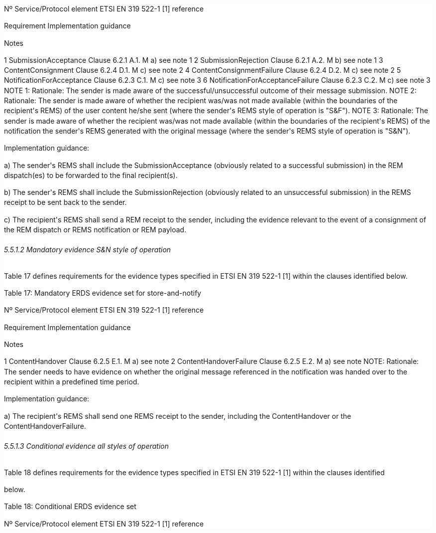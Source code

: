  Nº Service/Protocol element ETSI EN 319 522-1 [1] reference

 Requirement Implementation guidance

 Notes

 1 SubmissionAcceptance Clause 6.2.1 A.1. M a) see note 1 2 SubmissionRejection Clause 6.2.1 A.2. M b) see note 1 3 ContentConsignment Clause 6.2.4 D.1. M c) see note 2 4 ContentConsignmentFailure Clause 6.2.4 D.2. M c) see note 2 5 NotificationForAcceptance Clause 6.2.3 C.1. M c) see note 3 6 NotificationForAcceptanceFailure Clause 6.2.3 C.2. M c) see note 3 NOTE 1: Rationale: The sender is made aware of the successful/unsuccessful outcome of their message submission. NOTE 2: Rationale: The sender is made aware of whether the recipient was/was not made available (within the boundaries of the recipient's REMS) of the user content he/she sent (where the sender's REMS style of operation is "S&F"). NOTE 3: Rationale: The sender is made aware of whether the recipient was/was not made available (within the boundaries of the recipient's REMS) of the notification the sender's REMS generated with the original message (where the sender's REMS style of operation is "S&N").

Implementation guidance:

 a) The sender's REMS shall include the SubmissionAcceptance (obviously related to a successful submission) in the REM dispatch(es) to be forwarded to the final recipient(s).

 b) The sender's REMS shall include the SubmissionRejection (obviously related to an unsuccessful submission) in the REMS receipt to be sent back to the sender.

 c) The recipient's REMS shall send a REM receipt to the sender, including the evidence relevant to the event of a consignment of the REM dispatch or REMS notification or REM payload.

###### 5.5.1.2 Mandatory evidence S&N style of operation

Table 17 defines requirements for the evidence types specified in ETSI EN 319 522-1 [1] within the clauses identified below.

 Table 17: Mandatory ERDS evidence set for store-and-notify

 Nº Service/Protocol element ETSI EN 319 522-1 [1] reference

 Requirement Implementation guidance

 Notes

 1 ContentHandover Clause 6.2.5 E.1. M a) see note 2 ContentHandoverFailure Clause 6.2.5 E.2. M a) see note NOTE: Rationale: The sender needs to have evidence on whether the original message referenced in the notification was handed over to the recipient within a predefined time period.

Implementation guidance:

 a) The recipient's REMS shall send one REMS receipt to the sender, including the ContentHandover or the ContentHandoverFailure.

###### 5.5.1.3 Conditional evidence all styles of operation

Table 18 defines requirements for the evidence types specified in ETSI EN 319 522-1 [1] within the clauses identified

below.


 Table 18: Conditional ERDS evidence set

 Nº Service/Protocol element ETSI EN 319 522-1 [1] reference
